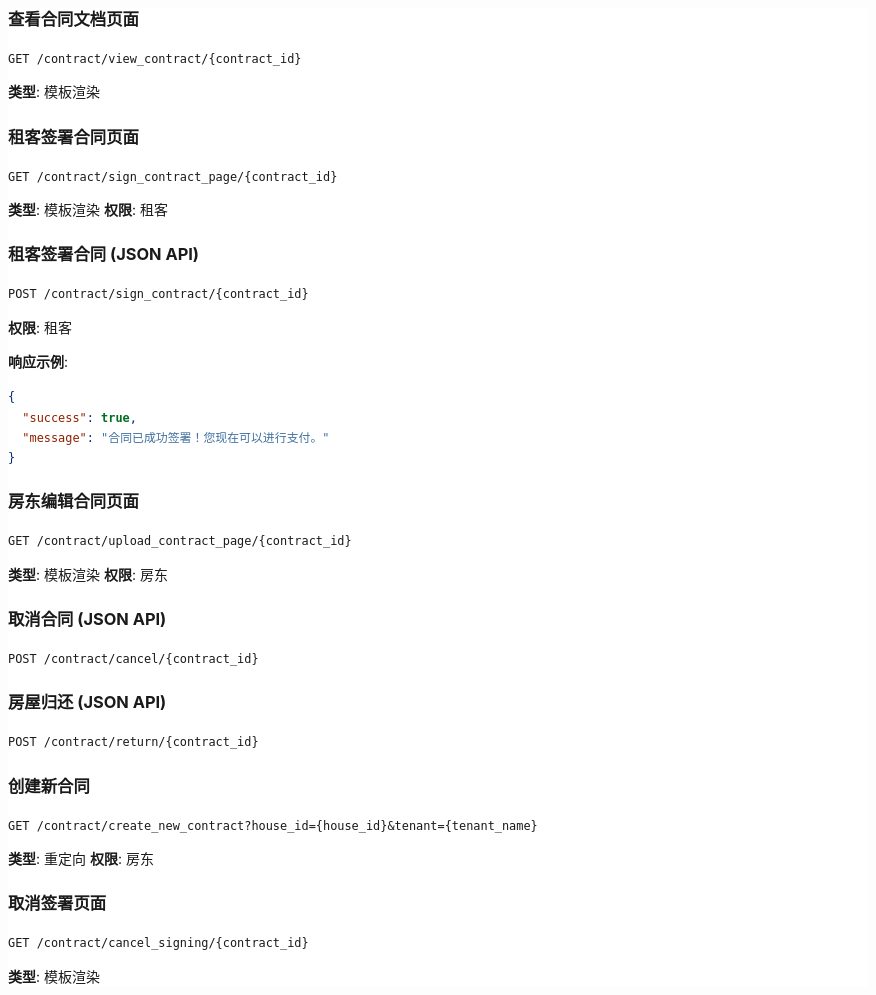 ### 查看合同文档页面
```http
GET /contract/view_contract/{contract_id}
```
**类型**: 模板渲染

### 租客签署合同页面
```http
GET /contract/sign_contract_page/{contract_id}
```
**类型**: 模板渲染
**权限**: 租客

### 租客签署合同 (JSON API)
```http
POST /contract/sign_contract/{contract_id}
```
**权限**: 租客

**响应示例**:
```json
{
  "success": true,
  "message": "合同已成功签署！您现在可以进行支付。"
}
```

### 房东编辑合同页面
```http
GET /contract/upload_contract_page/{contract_id}
```
**类型**: 模板渲染
**权限**: 房东

### 取消合同 (JSON API)
```http
POST /contract/cancel/{contract_id}
```

### 房屋归还 (JSON API)
```http
POST /contract/return/{contract_id}
```

### 创建新合同
```http
GET /contract/create_new_contract?house_id={house_id}&tenant={tenant_name}
```
**类型**: 重定向
**权限**: 房东

### 取消签署页面
```http
GET /contract/cancel_signing/{contract_id}
```
**类型**: 模板渲染
